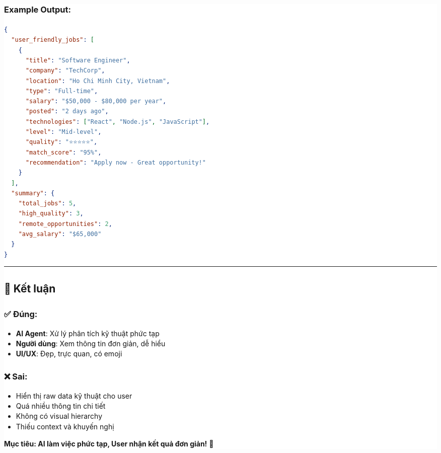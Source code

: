 ### **Example Output:**
```json
{
  "user_friendly_jobs": [
    {
      "title": "Software Engineer",
      "company": "TechCorp",
      "location": "Ho Chi Minh City, Vietnam",
      "type": "Full-time",
      "salary": "$50,000 - $80,000 per year",
      "posted": "2 days ago",
      "technologies": ["React", "Node.js", "JavaScript"],
      "level": "Mid-level",
      "quality": "⭐⭐⭐⭐⭐",
      "match_score": "95%",
      "recommendation": "Apply now - Great opportunity!"
    }
  ],
  "summary": {
    "total_jobs": 5,
    "high_quality": 3,
    "remote_opportunities": 2,
    "avg_salary": "$65,000"
  }
}
```

---

## 🎯 Kết luận

### **✅ Đúng:**
- **AI Agent**: Xử lý phân tích kỹ thuật phức tạp
- **Người dùng**: Xem thông tin đơn giản, dễ hiểu
- **UI/UX**: Đẹp, trực quan, có emoji

### **❌ Sai:**
- Hiển thị raw data kỹ thuật cho user
- Quá nhiều thông tin chi tiết
- Không có visual hierarchy
- Thiếu context và khuyến nghị

**Mục tiêu: AI làm việc phức tạp, User nhận kết quả đơn giản!** 🎉 